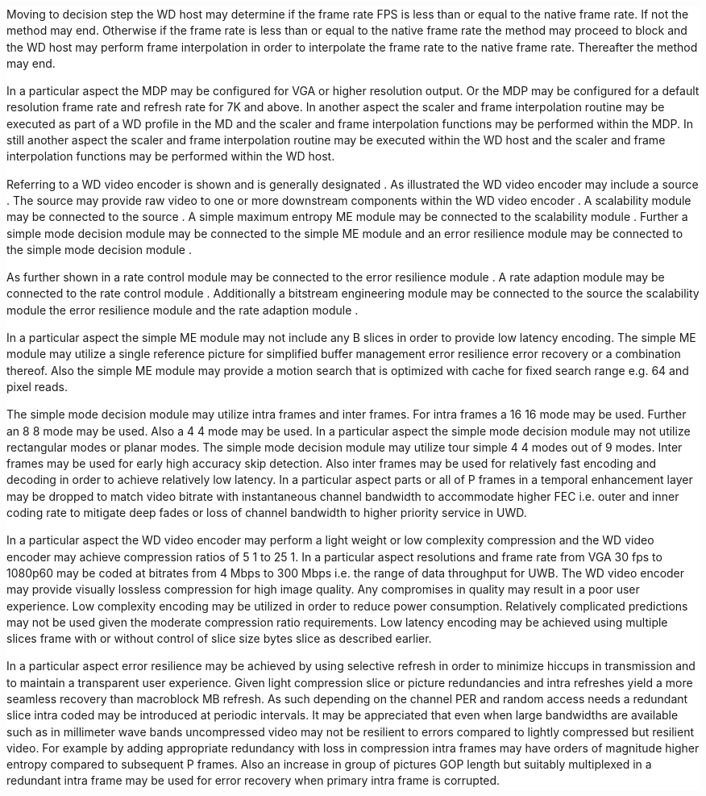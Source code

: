 Moving to decision step the WD host may determine if the frame rate FPS is less than or equal to the native frame rate. If not the method may end. Otherwise if the frame rate is less than or equal to the native frame rate the method may proceed to block and the WD host may perform frame interpolation in order to interpolate the frame rate to the native frame rate. Thereafter the method may end.

In a particular aspect the MDP may be configured for VGA or higher resolution output. Or the MDP may be configured for a default resolution frame rate and refresh rate for 7K and above. In another aspect the scaler and frame interpolation routine may be executed as part of a WD profile in the MD and the scaler and frame interpolation functions may be performed within the MDP. In still another aspect the scaler and frame interpolation routine may be executed within the WD host and the scaler and frame interpolation functions may be performed within the WD host.

Referring to a WD video encoder is shown and is generally designated . As illustrated the WD video encoder may include a source . The source may provide raw video to one or more downstream components within the WD video encoder . A scalability module may be connected to the source . A simple maximum entropy ME module may be connected to the scalability module . Further a simple mode decision module may be connected to the simple ME module and an error resilience module may be connected to the simple mode decision module .

As further shown in a rate control module may be connected to the error resilience module . A rate adaption module may be connected to the rate control module . Additionally a bitstream engineering module may be connected to the source the scalability module the error resilience module and the rate adaption module .

In a particular aspect the simple ME module may not include any B slices in order to provide low latency encoding. The simple ME module may utilize a single reference picture for simplified buffer management error resilience error recovery or a combination thereof. Also the simple ME module may provide a motion search that is optimized with cache for fixed search range e.g. 64 and pixel reads.

The simple mode decision module may utilize intra frames and inter frames. For intra frames a 16 16 mode may be used. Further an 8 8 mode may be used. Also a 4 4 mode may be used. In a particular aspect the simple mode decision module may not utilize rectangular modes or planar modes. The simple mode decision module may utilize tour simple 4 4 modes out of 9 modes. Inter frames may be used for early high accuracy skip detection. Also inter frames may be used for relatively fast encoding and decoding in order to achieve relatively low latency. In a particular aspect parts or all of P frames in a temporal enhancement layer may be dropped to match video bitrate with instantaneous channel bandwidth to accommodate higher FEC i.e. outer and inner coding rate to mitigate deep fades or loss of channel bandwidth to higher priority service in UWD.

In a particular aspect the WD video encoder may perform a light weight or low complexity compression and the WD video encoder may achieve compression ratios of 5 1 to 25 1. In a particular aspect resolutions and frame rate from VGA 30 fps to 1080p60 may be coded at bitrates from 4 Mbps to 300 Mbps i.e. the range of data throughput for UWB. The WD video encoder may provide visually lossless compression for high image quality. Any compromises in quality may result in a poor user experience. Low complexity encoding may be utilized in order to reduce power consumption. Relatively complicated predictions may not be used given the moderate compression ratio requirements. Low latency encoding may be achieved using multiple slices frame with or without control of slice size bytes slice as described earlier.

In a particular aspect error resilience may be achieved by using selective refresh in order to minimize hiccups in transmission and to maintain a transparent user experience. Given light compression slice or picture redundancies and intra refreshes yield a more seamless recovery than macroblock MB refresh. As such depending on the channel PER and random access needs a redundant slice intra coded may be introduced at periodic intervals. It may be appreciated that even when large bandwidths are available such as in millimeter wave bands uncompressed video may not be resilient to errors compared to lightly compressed but resilient video. For example by adding appropriate redundancy with loss in compression intra frames may have orders of magnitude higher entropy compared to subsequent P frames. Also an increase in group of pictures GOP length but suitably multiplexed in a redundant intra frame may be used for error recovery when primary intra frame is corrupted.
